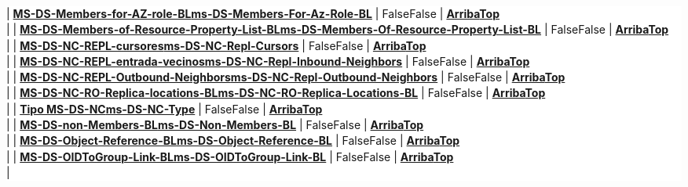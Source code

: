 | [<span data-ttu-id="a84a0-333">**MS-DS-Members-for-AZ-role-BL**</span><span class="sxs-lookup"><span data-stu-id="a84a0-333">**ms-DS-Members-For-Az-Role-BL**</span></span>](a-msds-membersforazrolebl.md)                            | <span data-ttu-id="a84a0-334">False</span><span class="sxs-lookup"><span data-stu-id="a84a0-334">False</span></span>     | [<span data-ttu-id="a84a0-335">**Arriba**</span><span class="sxs-lookup"><span data-stu-id="a84a0-335">**Top**</span></span>](c-top.md)<br/>                                                   |
| [<span data-ttu-id="a84a0-336">**MS-DS-Members-of-Resource-Property-List-BL**</span><span class="sxs-lookup"><span data-stu-id="a84a0-336">**ms-DS-Members-Of-Resource-Property-List-BL**</span></span>](a-msds-membersofresourcepropertylistbl.md) | <span data-ttu-id="a84a0-337">False</span><span class="sxs-lookup"><span data-stu-id="a84a0-337">False</span></span>     | [<span data-ttu-id="a84a0-338">**Arriba**</span><span class="sxs-lookup"><span data-stu-id="a84a0-338">**Top**</span></span>](c-top.md)<br/>                                                   |
| [<span data-ttu-id="a84a0-339">**MS-DS-NC-REPL-cursores**</span><span class="sxs-lookup"><span data-stu-id="a84a0-339">**ms-DS-NC-Repl-Cursors**</span></span>](a-msds-ncreplcursors.md)                                        | <span data-ttu-id="a84a0-340">False</span><span class="sxs-lookup"><span data-stu-id="a84a0-340">False</span></span>     | [<span data-ttu-id="a84a0-341">**Arriba**</span><span class="sxs-lookup"><span data-stu-id="a84a0-341">**Top**</span></span>](c-top.md)<br/>                                                   |
| [<span data-ttu-id="a84a0-342">**MS-DS-NC-REPL-entrada-vecinos**</span><span class="sxs-lookup"><span data-stu-id="a84a0-342">**ms-DS-NC-Repl-Inbound-Neighbors**</span></span>](a-msds-ncreplinboundneighbors.md)                     | <span data-ttu-id="a84a0-343">False</span><span class="sxs-lookup"><span data-stu-id="a84a0-343">False</span></span>     | [<span data-ttu-id="a84a0-344">**Arriba**</span><span class="sxs-lookup"><span data-stu-id="a84a0-344">**Top**</span></span>](c-top.md)<br/>                                                   |
| [<span data-ttu-id="a84a0-345">**MS-DS-NC-REPL-Outbound-Neighbors**</span><span class="sxs-lookup"><span data-stu-id="a84a0-345">**ms-DS-NC-Repl-Outbound-Neighbors**</span></span>](a-msds-ncreploutboundneighbors.md)                   | <span data-ttu-id="a84a0-346">False</span><span class="sxs-lookup"><span data-stu-id="a84a0-346">False</span></span>     | [<span data-ttu-id="a84a0-347">**Arriba**</span><span class="sxs-lookup"><span data-stu-id="a84a0-347">**Top**</span></span>](c-top.md)<br/>                                                   |
| [<span data-ttu-id="a84a0-348">**MS-DS-NC-RO-Replica-locations-BL**</span><span class="sxs-lookup"><span data-stu-id="a84a0-348">**ms-DS-NC-RO-Replica-Locations-BL**</span></span>](a-msds-nc-ro-replica-locations-bl.md)                | <span data-ttu-id="a84a0-349">False</span><span class="sxs-lookup"><span data-stu-id="a84a0-349">False</span></span>     | [<span data-ttu-id="a84a0-350">**Arriba**</span><span class="sxs-lookup"><span data-stu-id="a84a0-350">**Top**</span></span>](c-top.md)<br/>                                                   |
| [<span data-ttu-id="a84a0-351">**Tipo MS-DS-NC**</span><span class="sxs-lookup"><span data-stu-id="a84a0-351">**ms-DS-NC-Type**</span></span>](a-msds-nctype.md)                                                       | <span data-ttu-id="a84a0-352">False</span><span class="sxs-lookup"><span data-stu-id="a84a0-352">False</span></span>     | [<span data-ttu-id="a84a0-353">**Arriba**</span><span class="sxs-lookup"><span data-stu-id="a84a0-353">**Top**</span></span>](c-top.md)<br/>                                                   |
| [<span data-ttu-id="a84a0-354">**MS-DS-non-Members-BL**</span><span class="sxs-lookup"><span data-stu-id="a84a0-354">**ms-DS-Non-Members-BL**</span></span>](a-msds-nonmembersbl.md)                                          | <span data-ttu-id="a84a0-355">False</span><span class="sxs-lookup"><span data-stu-id="a84a0-355">False</span></span>     | [<span data-ttu-id="a84a0-356">**Arriba**</span><span class="sxs-lookup"><span data-stu-id="a84a0-356">**Top**</span></span>](c-top.md)<br/>                                                   |
| [<span data-ttu-id="a84a0-357">**MS-DS-Object-Reference-BL**</span><span class="sxs-lookup"><span data-stu-id="a84a0-357">**ms-DS-Object-Reference-BL**</span></span>](a-msds-objectreferencebl.md)                                | <span data-ttu-id="a84a0-358">False</span><span class="sxs-lookup"><span data-stu-id="a84a0-358">False</span></span>     | [<span data-ttu-id="a84a0-359">**Arriba**</span><span class="sxs-lookup"><span data-stu-id="a84a0-359">**Top**</span></span>](c-top.md)<br/>                                                   |
| [<span data-ttu-id="a84a0-360">**MS-DS-OIDToGroup-Link-BL**</span><span class="sxs-lookup"><span data-stu-id="a84a0-360">**ms-DS-OIDToGroup-Link-BL**</span></span>](a-msds-oidtogrouplinkbl.md)                                  | <span data-ttu-id="a84a0-361">False</span><span class="sxs-lookup"><span data-stu-id="a84a0-361">False</span></span>     | [<span data-ttu-id="a84a0-362">**Arriba**</span><span class="sxs-lookup"><span data-stu-id="a84a0-362">**Top**</span></span>](c-top.md)<br/>                                                   |